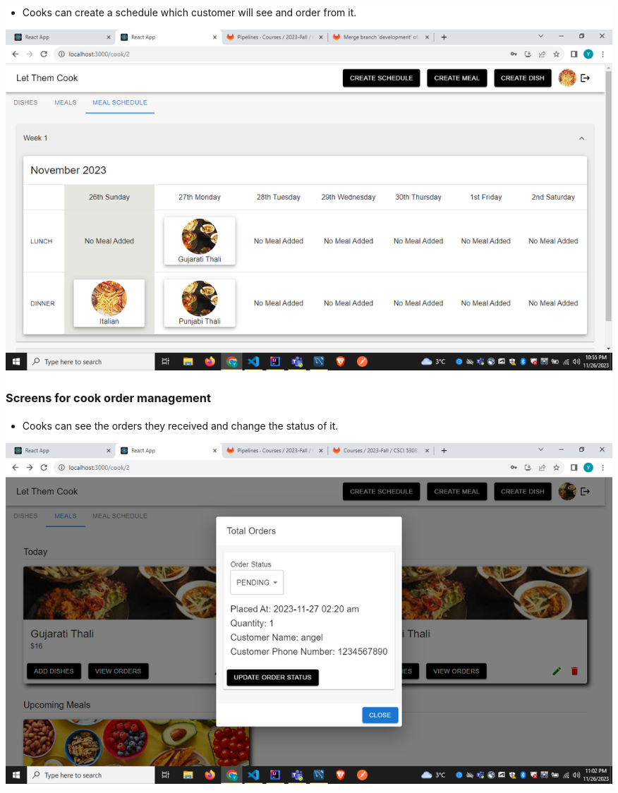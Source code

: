 - Cooks can create a schedule which customer will see and order from it.

![Schedule Screenshot](assets/Screenshot20.png)


### Screens for cook order management

- Cooks can see the orders they received and change the status of it.

![Cook Order Management Screenshot](assets/Screenshot49.png)

